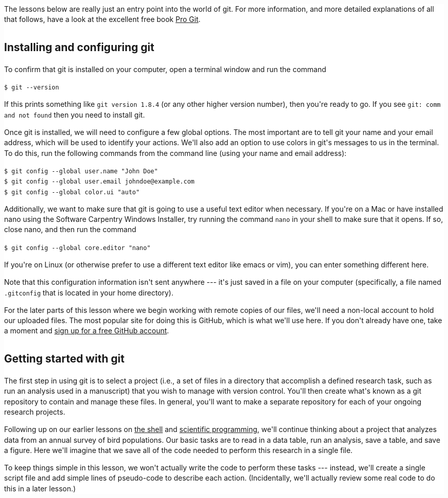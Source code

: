 The lessons below are really just an entry point into the world of git. For more information, and more detailed explanations of all that follows, have a look at the excellent free book [Pro Git](http://git-scm.com/book).

Installing and configuring git
------------------------------

To confirm that git is installed on your computer, open a terminal window and run the command

    $ git --version

If this prints something like `git version 1.8.4` (or any other higher version number), then you're ready to go. If you see `git: command not found` then you need to install git.

Once git is installed, we will need to configure a few global options. The most important are to tell git your name and your email address, which will be used to identify your actions. We'll also add an option to use colors in git's messages to us in the terminal. To do this, run the following commands from the command line (using your name and email address):

    $ git config --global user.name "John Doe"
    $ git config --global user.email johndoe@example.com
    $ git config --global color.ui "auto"

Additionally, we want to make sure that git is going to use a useful text editor when necessary. If you're on a Mac or have installed nano using the Software Carpentry Windows Installer, try running the command `nano` in your shell to make sure that it opens. If so, close nano, and then run the command

    $ git config --global core.editor "nano"

If you're on Linux (or otherwise prefer to use a different text editor like emacs or vim), you can enter something different here.

Note that this configuration information isn't sent anywhere --- it's just saved in a file on your computer (specifically, a file named `.gitconfig` that is located in your home directory).

For the later parts of this lesson where we begin working with remote copies of our files, we'll need a non-local account to hold our uploaded files. The most popular site for doing this is GitHub, which is what we'll use here. If you don't already have one, take a moment and [sign up for a free GitHub account](http://github.com).

Getting started with git
------------------------

The first step in using git is to select a project (i.e., a set of files in a directory that accomplish a defined research task, such as run an analysis used in a manuscript) that you wish to manage with version control. You'll then create what's known as a git repository to contain and manage these files. In general, you'll want to make a separate repository for each of your ongoing research projects.

Following up on our earlier lessons on [the shell]({{page.root}}/lessons/shell/) and [scientific programming]({{page.root}}/lessons/python/), we'll continue thinking about a project that analyzes data from an annual survey of bird populations. Our basic tasks are to read in a data table, run an analysis, save a table, and save a figure. Here we'll imagine that we save all of the code needed to perform this research in a single file.

To keep things simple in this lesson, we won't actually write the code to perform these tasks --- instead, we'll create a single script file and add simple lines of pseudo-code to describe each action. (Incidentally, we'll actually review some real code to do this in a later lesson.)
